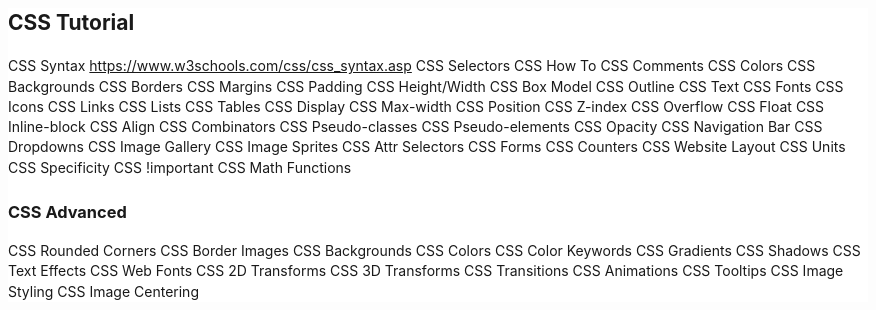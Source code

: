 
## CSS Tutorial
CSS Syntax
https://www.w3schools.com/css/css_syntax.asp
CSS Selectors
CSS How To
CSS Comments
CSS Colors
CSS Backgrounds
CSS Borders
CSS Margins
CSS Padding
CSS Height/Width
CSS Box Model
CSS Outline
CSS Text
CSS Fonts
CSS Icons
CSS Links
CSS Lists
CSS Tables
CSS Display
CSS Max-width
CSS Position
CSS Z-index
CSS Overflow
CSS Float
CSS Inline-block
CSS Align
CSS Combinators
CSS Pseudo-classes
CSS Pseudo-elements
CSS Opacity
CSS Navigation Bar
CSS Dropdowns
CSS Image Gallery
CSS Image Sprites
CSS Attr Selectors
CSS Forms
CSS Counters
CSS Website Layout
CSS Units
CSS Specificity
CSS !important
CSS Math Functions

### CSS Advanced
CSS Rounded Corners
CSS Border Images
CSS Backgrounds
CSS Colors
CSS Color Keywords
CSS Gradients
CSS Shadows
CSS Text Effects
CSS Web Fonts
CSS 2D Transforms
CSS 3D Transforms
CSS Transitions
CSS Animations
CSS Tooltips
CSS Image Styling
CSS Image Centering